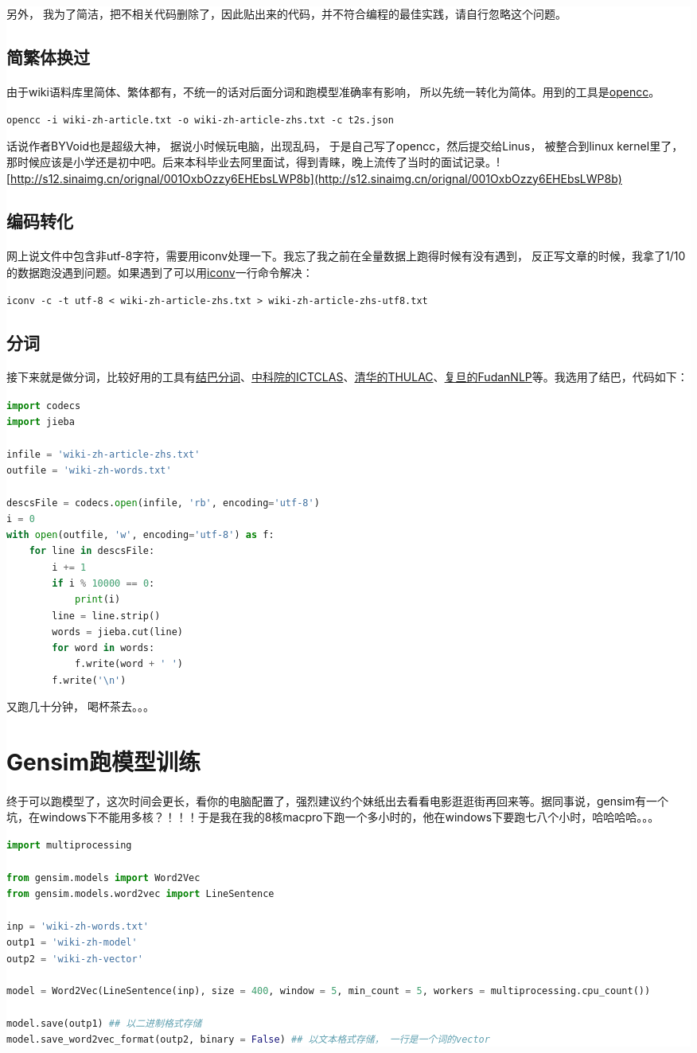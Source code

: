 另外， 我为了简洁，把不相关代码删除了，因此贴出来的代码，并不符合编程的最佳实践，请自行忽略这个问题。

## 简繁体换过
由于wiki语料库里简体、繁体都有，不统一的话对后面分词和跑模型准确率有影响， 所以先统一转化为简体。用到的工具是[opencc](https://github.com/BYVoid/OpenCC)。
```
opencc -i wiki-zh-article.txt -o wiki-zh-article-zhs.txt -c t2s.json
```
话说作者BYVoid也是超级大神， 据说小时候玩电脑，出现乱码， 于是自己写了opencc，然后提交给Linus， 被整合到linux kernel里了，那时候应该是小学还是初中吧。后来本科毕业去阿里面试，得到青睐，晚上流传了当时的面试记录。![http://s12.sinaimg.cn/orignal/001OxbOzzy6EHEbsLWP8b](http://s12.sinaimg.cn/orignal/001OxbOzzy6EHEbsLWP8b)

## 编码转化
网上说文件中包含非utf-8字符，需要用iconv处理一下。我忘了我之前在全量数据上跑得时候有没有遇到， 反正写文章的时候，我拿了1/10的数据跑没遇到问题。如果遇到了可以用[iconv](https://zh.wikipedia.org/wiki/Iconv)一行命令解决：
```
iconv -c -t utf-8 < wiki-zh-article-zhs.txt > wiki-zh-article-zhs-utf8.txt
```

## 分词
接下来就是做分词，比较好用的工具有[结巴分词](https://github.com/fxsjy/jieba)、[中科院的ICTCLAS](http://ictclas.nlpir.org/)、[清华的THULAC](http://thulac.thunlp.org/)、[复旦的FudanNLP](https://github.com/FudanNLP/fnlp)等。我选用了结巴，代码如下：
```python
import codecs
import jieba

infile = 'wiki-zh-article-zhs.txt'
outfile = 'wiki-zh-words.txt'

descsFile = codecs.open(infile, 'rb', encoding='utf-8')
i = 0
with open(outfile, 'w', encoding='utf-8') as f:
    for line in descsFile:
        i += 1
        if i % 10000 == 0:
            print(i)
        line = line.strip()
        words = jieba.cut(line)
        for word in words:
            f.write(word + ' ')
        f.write('\n')
```
又跑几十分钟， 喝杯茶去。。。

# Gensim跑模型训练
终于可以跑模型了，这次时间会更长，看你的电脑配置了，强烈建议约个妹纸出去看看电影逛逛街再回来等。据同事说，gensim有一个坑，在windows下不能用多核？！！！于是我在我的8核macpro下跑一个多小时的，他在windows下要跑七八个小时，哈哈哈哈。。。
```python
import multiprocessing

from gensim.models import Word2Vec
from gensim.models.word2vec import LineSentence

inp = 'wiki-zh-words.txt'
outp1 = 'wiki-zh-model'
outp2 = 'wiki-zh-vector'

model = Word2Vec(LineSentence(inp), size = 400, window = 5, min_count = 5, workers = multiprocessing.cpu_count())

model.save(outp1) ## 以二进制格式存储
model.save_word2vec_format(outp2, binary = False) ## 以文本格式存储， 一行是一个词的vector
```